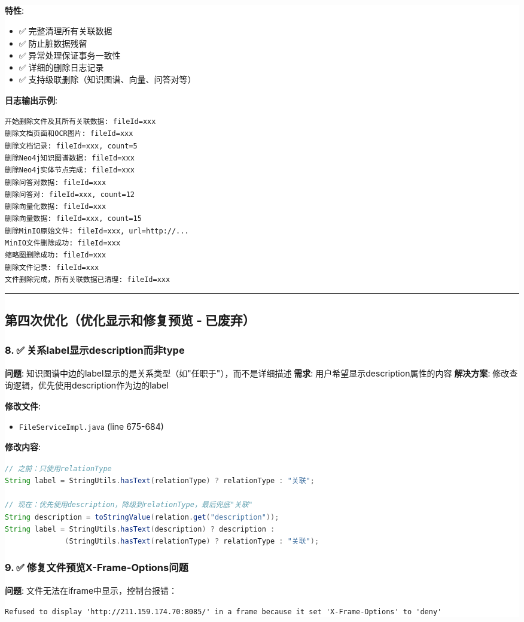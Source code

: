 **特性**:
- ✅ 完整清理所有关联数据
- ✅ 防止脏数据残留
- ✅ 异常处理保证事务一致性
- ✅ 详细的删除日志记录
- ✅ 支持级联删除（知识图谱、向量、问答对等）

**日志输出示例**:
```
开始删除文件及其所有关联数据: fileId=xxx
删除文档页面和OCR图片: fileId=xxx
删除文档记录: fileId=xxx, count=5
删除Neo4j知识图谱数据: fileId=xxx
删除Neo4j实体节点完成: fileId=xxx
删除问答对数据: fileId=xxx
删除问答对: fileId=xxx, count=12
删除向量化数据: fileId=xxx
删除向量数据: fileId=xxx, count=15
删除MinIO原始文件: fileId=xxx, url=http://...
MinIO文件删除成功: fileId=xxx
缩略图删除成功: fileId=xxx
删除文件记录: fileId=xxx
文件删除完成，所有关联数据已清理: fileId=xxx
```

---

## 第四次优化（优化显示和修复预览 - 已废弃）

### 8. ✅ 关系label显示description而非type
**问题**: 知识图谱中边的label显示的是关系类型（如"任职于"），而不是详细描述
**需求**: 用户希望显示description属性的内容
**解决方案**: 修改查询逻辑，优先使用description作为边的label

**修改文件**:
- `FileServiceImpl.java` (line 675-684)

**修改内容**:
```java
// 之前：只使用relationType
String label = StringUtils.hasText(relationType) ? relationType : "关联";

// 现在：优先使用description，降级到relationType，最后兜底"关联"
String description = toStringValue(relation.get("description"));
String label = StringUtils.hasText(description) ? description : 
              (StringUtils.hasText(relationType) ? relationType : "关联");
```

### 9. ✅ 修复文件预览X-Frame-Options问题
**问题**: 文件无法在iframe中显示，控制台报错：
```
Refused to display 'http://211.159.174.70:8085/' in a frame because it set 'X-Frame-Options' to 'deny'
```
